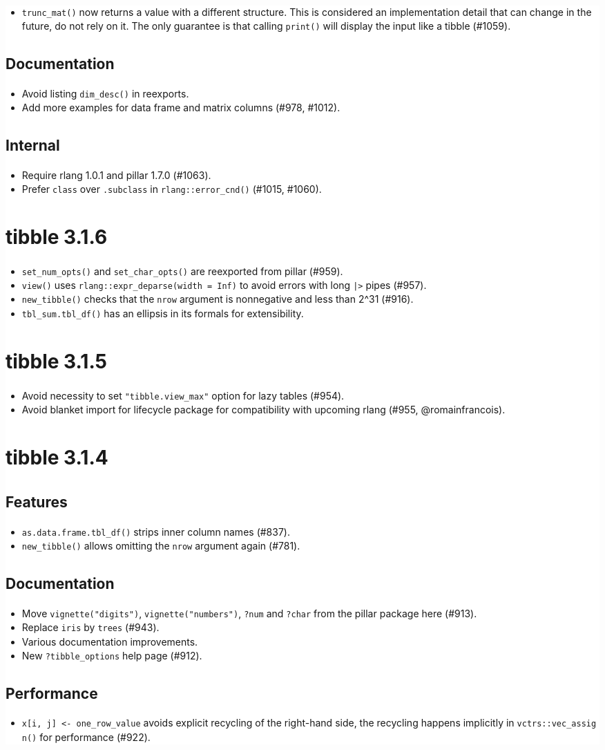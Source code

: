 - `trunc_mat()` now returns a value with a different structure. This is considered an implementation detail that can change in the future, do not rely on it. The only guarantee is that calling `print()` will display the input like a tibble (#1059).

## Documentation

- Avoid listing `dim_desc()` in reexports.
- Add more examples for data frame and matrix columns (#978, #1012).

## Internal

- Require rlang 1.0.1 and pillar 1.7.0 (#1063).
- Prefer `class` over `.subclass` in `rlang::error_cnd()` (#1015, #1060).


# tibble 3.1.6

- `set_num_opts()` and `set_char_opts()` are reexported from pillar (#959).
- `view()` uses `rlang::expr_deparse(width = Inf)` to avoid errors with long `|>` pipes (#957).
- `new_tibble()` checks that the `nrow` argument is nonnegative and less than 2^31 (#916).
- `tbl_sum.tbl_df()` has an ellipsis in its formals for extensibility.


# tibble 3.1.5

- Avoid necessity to set `"tibble.view_max"` option for lazy tables (#954).
- Avoid blanket import for lifecycle package for compatibility with upcoming rlang (#955, @romainfrancois).


# tibble 3.1.4

## Features

- `as.data.frame.tbl_df()` strips inner column names (#837).
- `new_tibble()` allows omitting the `nrow` argument again (#781).

## Documentation

- Move `vignette("digits")`, `vignette("numbers")`, `?num` and `?char` from the pillar package here (#913).
- Replace `iris` by `trees` (#943).
- Various documentation improvements.
- New `?tibble_options` help page (#912).

## Performance

- `x[i, j] <- one_row_value` avoids explicit recycling of the right-hand side, the recycling happens implicitly in `vctrs::vec_assign()` for performance (#922).

